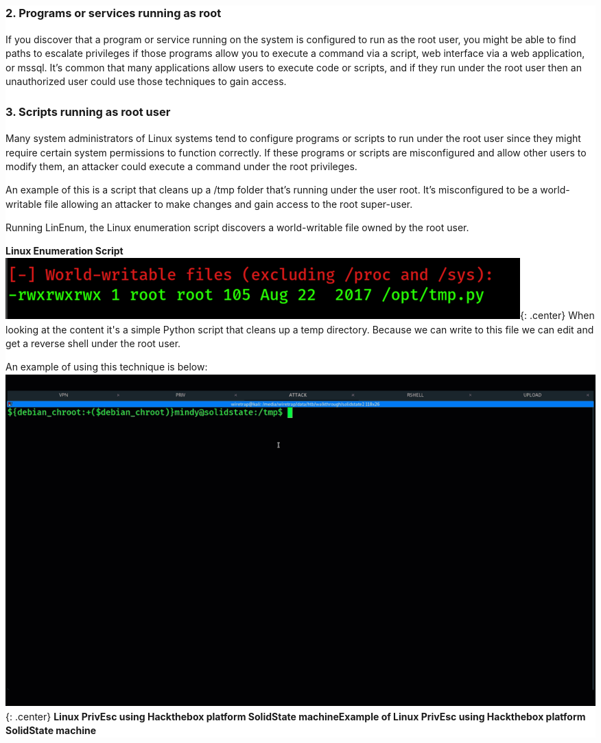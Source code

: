 ### 2. Programs or services running as root

If you discover that a program or service running on the system is configured to run as the root user, you might be able to find paths to escalate privileges if those programs allow you to execute a command via a script, web interface via a web application, or mssql. It’s common that many applications allow users to execute code or scripts, and if they run under the root user then an unauthorized user could use those techniques to gain access.

### 3. Scripts running as root user

Many system administrators of Linux systems tend to configure programs or scripts to run under the root user since they might require certain system permissions to function correctly. If these programs or scripts are misconfigured and allow other users to modify them, an attacker could execute a command under the root privileges.

An example of this is a script that cleans up a /tmp folder that’s running under the user root. It’s misconfigured to be a world-writable file allowing an attacker to make changes and gain access to the root super-user.

Running LinEnum, the Linux enumeration script discovers a world-writable file owned by the root user.

**Linux Enumeration Script**
![img](assets/img/202505/22.webp){: .center}
When looking at the content it's a simple Python script that cleans up a temp directory. Because we can write to this file we can edit and get a reverse shell under the root user.

An example of using this technique is below:
![img](assets/img/202505/23.gif){: .center}
**Linux PrivEsc using Hackthebox platform SolidState machineExample of Linux PrivEsc using Hackthebox platform SolidState machine**

